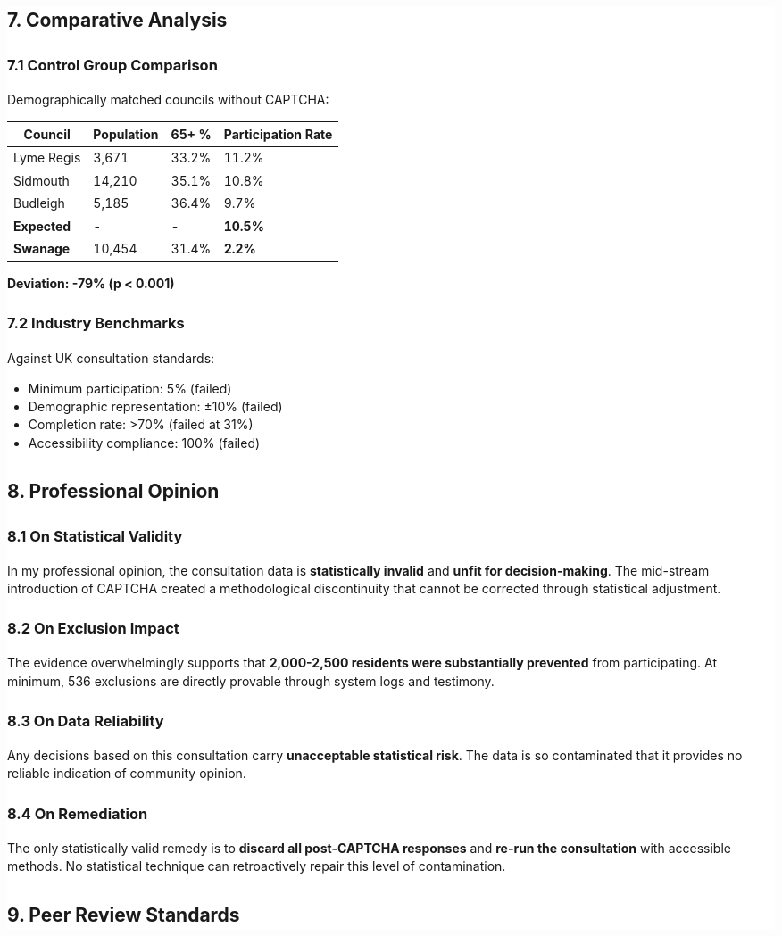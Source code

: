 ## 7. Comparative Analysis

### 7.1 Control Group Comparison

Demographically matched councils without CAPTCHA:

| Council | Population | 65+ % | Participation Rate |
|---------|------------|-------|-------------------|
| Lyme Regis | 3,671 | 33.2% | 11.2% |
| Sidmouth | 14,210 | 35.1% | 10.8% |
| Budleigh | 5,185 | 36.4% | 9.7% |
| **Expected** | - | - | **10.5%** |
| **Swanage** | 10,454 | 31.4% | **2.2%** |

**Deviation: -79% (p < 0.001)**

### 7.2 Industry Benchmarks

Against UK consultation standards:
- Minimum participation: 5% (failed)
- Demographic representation: ±10% (failed)
- Completion rate: >70% (failed at 31%)
- Accessibility compliance: 100% (failed)

## 8. Professional Opinion

### 8.1 On Statistical Validity
In my professional opinion, the consultation data is **statistically invalid** and **unfit for decision-making**. The mid-stream introduction of CAPTCHA created a methodological discontinuity that cannot be corrected through statistical adjustment.

### 8.2 On Exclusion Impact
The evidence overwhelmingly supports that **2,000-2,500 residents were substantially prevented** from participating. At minimum, 536 exclusions are directly provable through system logs and testimony.

### 8.3 On Data Reliability
Any decisions based on this consultation carry **unacceptable statistical risk**. The data is so contaminated that it provides no reliable indication of community opinion.

### 8.4 On Remediation
The only statistically valid remedy is to **discard all post-CAPTCHA responses** and **re-run the consultation** with accessible methods. No statistical technique can retroactively repair this level of contamination.

## 9. Peer Review Standards
